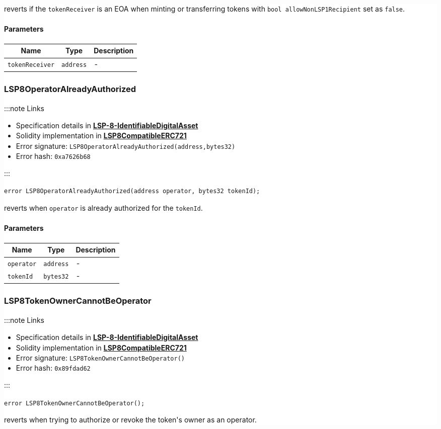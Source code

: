 reverts if the `tokenReceiver` is an EOA when minting or transferring tokens with `bool allowNonLSP1Recipient` set as `false`.

#### Parameters

| Name            |   Type    | Description |
| --------------- | :-------: | ----------- |
| `tokenReceiver` | `address` | -           |

### LSP8OperatorAlreadyAuthorized

:::note Links

- Specification details in [**LSP-8-IdentifiableDigitalAsset**](https://github.com/lukso-network/lips/tree/main/LSPs/LSP-8-IdentifiableDigitalAsset.md#lsp8operatoralreadyauthorized)
- Solidity implementation in [**LSP8CompatibleERC721**](https://github.com/lukso-network/lsp-smart-contracts/blob/develop/contracts/LSP8IdentifiableDigitalAsset/extensions/LSP8CompatibleERC721.sol)
- Error signature: `LSP8OperatorAlreadyAuthorized(address,bytes32)`
- Error hash: `0xa7626b68`

:::

```solidity
error LSP8OperatorAlreadyAuthorized(address operator, bytes32 tokenId);
```

reverts when `operator` is already authorized for the `tokenId`.

#### Parameters

| Name       |   Type    | Description |
| ---------- | :-------: | ----------- |
| `operator` | `address` | -           |
| `tokenId`  | `bytes32` | -           |

### LSP8TokenOwnerCannotBeOperator

:::note Links

- Specification details in [**LSP-8-IdentifiableDigitalAsset**](https://github.com/lukso-network/lips/tree/main/LSPs/LSP-8-IdentifiableDigitalAsset.md#lsp8tokenownercannotbeoperator)
- Solidity implementation in [**LSP8CompatibleERC721**](https://github.com/lukso-network/lsp-smart-contracts/blob/develop/contracts/LSP8IdentifiableDigitalAsset/extensions/LSP8CompatibleERC721.sol)
- Error signature: `LSP8TokenOwnerCannotBeOperator()`
- Error hash: `0x89fdad62`

:::

```solidity
error LSP8TokenOwnerCannotBeOperator();
```

reverts when trying to authorize or revoke the token's owner as an operator.
